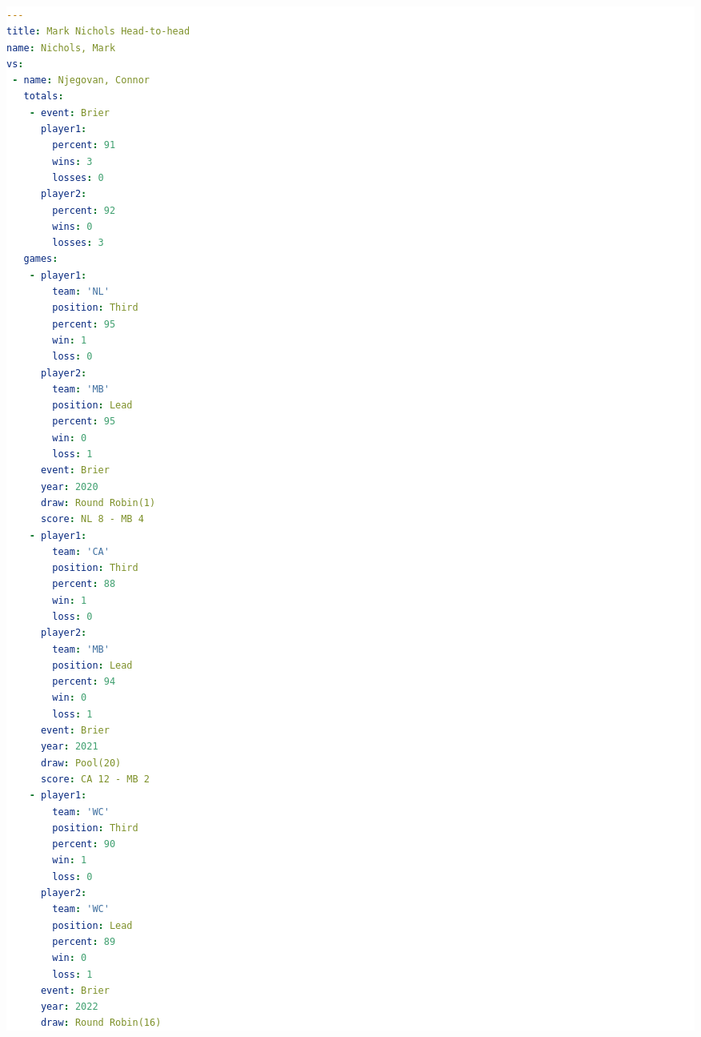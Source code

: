 ```yaml
---
title: Mark Nichols Head-to-head
name: Nichols, Mark
vs:
 - name: Njegovan, Connor
   totals:
    - event: Brier
      player1:
        percent: 91
        wins: 3
        losses: 0
      player2:
        percent: 92
        wins: 0
        losses: 3
   games:
    - player1:
        team: 'NL'
        position: Third
        percent: 95
        win: 1
        loss: 0
      player2:
        team: 'MB'
        position: Lead
        percent: 95
        win: 0
        loss: 1
      event: Brier
      year: 2020
      draw: Round Robin(1)
      score: NL 8 - MB 4
    - player1:
        team: 'CA'
        position: Third
        percent: 88
        win: 1
        loss: 0
      player2:
        team: 'MB'
        position: Lead
        percent: 94
        win: 0
        loss: 1
      event: Brier
      year: 2021
      draw: Pool(20)
      score: CA 12 - MB 2
    - player1:
        team: 'WC'
        position: Third
        percent: 90
        win: 1
        loss: 0
      player2:
        team: 'WC'
        position: Lead
        percent: 89
        win: 0
        loss: 1
      event: Brier
      year: 2022
      draw: Round Robin(16)
```